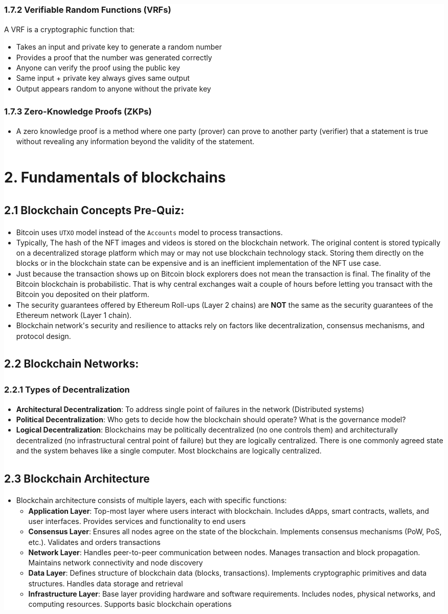 ### 1.7.2 Verifiable Random Functions (VRFs)
A VRF is a cryptographic function that:
* Takes an input and private key to generate a random number
* Provides a proof that the number was generated correctly
* Anyone can verify the proof using the public key
* Same input + private key always gives same output
* Output appears random to anyone without the private key

### 1.7.3 Zero-Knowledge Proofs (ZKPs)
* A zero knowledge proof is a method where one party (prover) can prove to another party (verifier) that a statement is true without revealing any information beyond the validity of the statement.

# 2. Fundamentals of blockchains

## 2.1 Blockchain Concepts Pre-Quiz:
* Bitcoin uses `UTXO` model instead of the `Accounts` model to process transactions.
* Typically, The hash of the NFT images and videos is stored on the blockchain network. The original content is stored typically on a decentralized storage platform which may or may not use blockchain technology stack. Storing them directly on the blocks or in the blockchain state can be expensive and is an inefficient implementation of the NFT use case.
* Just because the transaction shows up on Bitcoin block explorers does not mean the transaction is final. The finality of the Bitcoin blockchain is probabilistic. That is why central exchanges wait a couple of hours before letting you transact with the Bitcoin you deposited on their platform.
* The security guarantees offered by Ethereum Roll-ups (Layer 2 chains) are **NOT** the same as the security guarantees of the Ethereum network (Layer 1 chain).
* Blockchain network's security and resilience to attacks rely on factors like decentralization, consensus mechanisms, and protocol design.

## 2.2 Blockchain Networks:

### 2.2.1 Types of Decentralization
* **Architectural Decentralization**: To address single point of failures in the network (Distributed systems)
* **Political Decentralization**: Who gets to decide how the blockchain should operate? What is the governance model?
* **Logical Decentralization**: Blockchains may be politically decentralized (no one controls them) and architecturally decentralized (no infrastructural central point of failure) but they are logically centralized. There is one commonly agreed state and the system behaves like a single computer. Most blockchains are logically centralized.

## 2.3 Blockchain Architecture
* Blockchain architecture consists of multiple layers, each with specific functions:
    * **Application Layer**: Top-most layer where users interact with blockchain. Includes dApps, smart contracts, wallets, and user interfaces. Provides services and functionality to end users
    * **Consensus Layer**: Ensures all nodes agree on the state of the blockchain. Implements consensus mechanisms (PoW, PoS, etc.). Validates and orders transactions
    * **Network Layer**: Handles peer-to-peer communication between nodes. Manages transaction and block propagation. Maintains network connectivity and node discovery
    * **Data Layer**: Defines structure of blockchain data (blocks, transactions). Implements cryptographic primitives and data structures. Handles data storage and retrieval
    * **Infrastructure Layer**: Base layer providing hardware and software requirements. Includes nodes, physical networks, and computing resources. Supports basic blockchain operations
